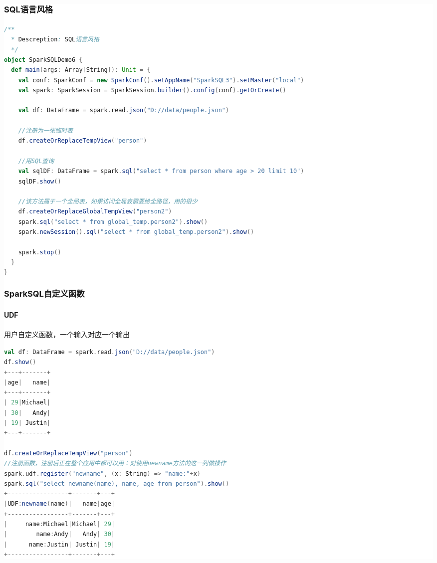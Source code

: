 


### SQL语言风格

```scala
/**
  * Descreption: SQL语言风格
  */
object SparkSQLDemo6 {
  def main(args: Array[String]): Unit = {
    val conf: SparkConf = new SparkConf().setAppName("SparkSQL3").setMaster("local")
    val spark: SparkSession = SparkSession.builder().config(conf).getOrCreate()

    val df: DataFrame = spark.read.json("D://data/people.json")

    //注册为一张临时表
    df.createOrReplaceTempView("person")

    //用SQL查询
    val sqlDF: DataFrame = spark.sql("select * from person where age > 20 limit 10")
    sqlDF.show()

    //该方法属于一个全局表，如果访问全局表需要给全路径，用的很少
    df.createOrReplaceGlobalTempView("person2")
    spark.sql("select * from global_temp.person2").show()
    spark.newSession().sql("select * from global_temp.person2").show()

    spark.stop()
  }
}
```



### SparkSQL自定义函数

#### UDF

用户自定义函数，一个输入对应一个输出

```scala
val df: DataFrame = spark.read.json("D://data/people.json")
df.show()
+---+-------+
|age|   name|
+---+-------+
| 29|Michael|
| 30|   Andy|
| 19| Justin|
+---+-------+

df.createOrReplaceTempView("person")
//注册函数，注册后正在整个应用中都可以用：对使用newname方法的这一列做操作
spark.udf.register("newname", (x: String) => "name:"+x)
spark.sql("select newname(name), name, age from person").show()
+-----------------+-------+---+
|UDF:newname(name)|   name|age|
+-----------------+-------+---+
|     name:Michael|Michael| 29|
|        name:Andy|   Andy| 30|
|      name:Justin| Justin| 19|
+-----------------+-------+---+
```
